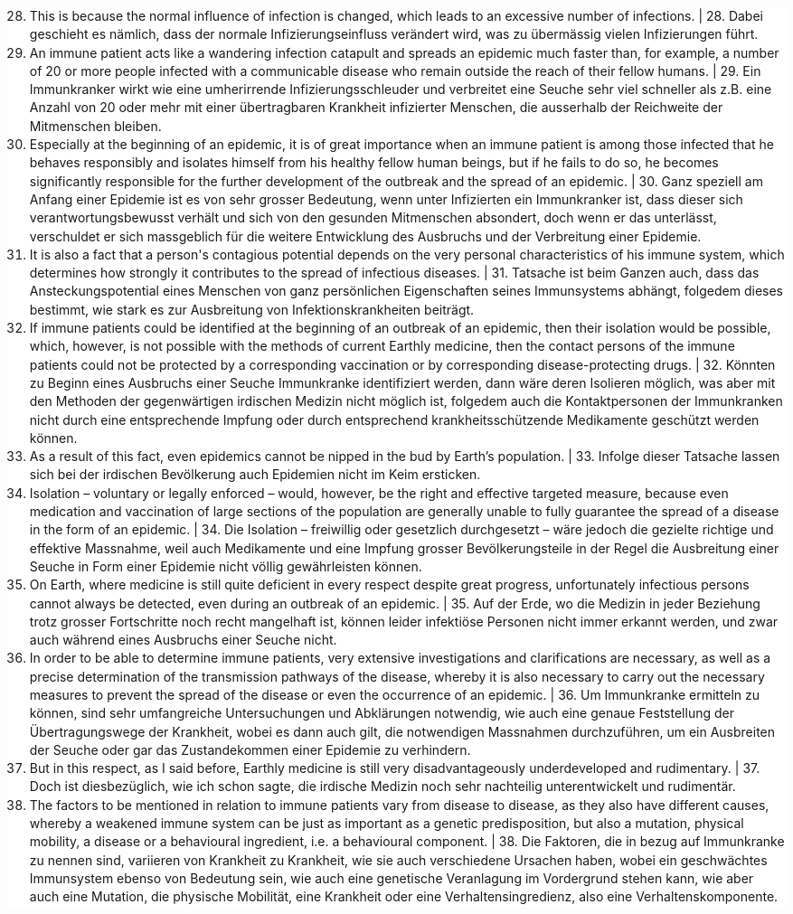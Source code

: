 28. This is because the normal influence of infection is changed, which leads to an excessive number of infections.  | 28. Dabei geschieht es nämlich, dass der normale Infizierungseinfluss verändert wird, was zu übermässig vielen Infizierungen führt.   
29. An immune patient acts like a wandering infection catapult and spreads an epidemic much faster than, for example, a number of 20 or more people infected with a communicable disease who remain outside the reach of their fellow humans.  | 29. Ein Immunkranker wirkt wie eine umherirrende Infizierungsschleuder und verbreitet eine Seuche sehr viel schneller als z.B. eine Anzahl von 20 oder mehr mit einer übertragbaren Krankheit infizierter Menschen, die ausserhalb der Reichweite der Mitmenschen bleiben.   
30. Especially at the beginning of an epidemic, it is of great importance when an immune patient is among those infected that he behaves responsibly and isolates himself from his healthy fellow human beings, but if he fails to do so, he becomes significantly responsible for the further development of the outbreak and the spread of an epidemic.  | 30. Ganz speziell am Anfang einer Epidemie ist es von sehr grosser Bedeutung, wenn unter Infizierten ein Immunkranker ist, dass dieser sich verantwortungsbewusst verhält und sich von den gesunden Mitmenschen absondert, doch wenn er das unterlässt, verschuldet er sich massgeblich für die weitere Entwicklung des Ausbruchs und der Verbreitung einer Epidemie.   
31. It is also a fact that a person's contagious potential depends on the very personal characteristics of his immune system, which determines how strongly it contributes to the spread of infectious diseases.  | 31. Tatsache ist beim Ganzen auch, dass das Ansteckungspotential eines Menschen von ganz persönlichen Eigenschaften seines Immunsystems abhängt, folgedem dieses bestimmt, wie stark es zur Ausbreitung von Infektionskrankheiten beiträgt.   
32. If immune patients could be identified at the beginning of an outbreak of an epidemic, then their isolation would be possible, which, however, is not possible with the methods of current Earthly medicine, then the contact persons of the immune patients could not be protected by a corresponding vaccination or by corresponding disease-protecting drugs.  | 32. Könnten zu Beginn eines Ausbruchs einer Seuche Immunkranke identifiziert werden, dann wäre deren Isolieren möglich, was aber mit den Methoden der gegenwärtigen irdischen Medizin nicht möglich ist, folgedem auch die Kontaktpersonen der Immunkranken nicht durch eine entsprechende Impfung oder durch entsprechend krankheitsschützende Medikamente geschützt werden können.   
33. As a result of this fact, even epidemics cannot be nipped in the bud by Earth’s population.  | 33. Infolge dieser Tatsache lassen sich bei der irdischen Bevölkerung auch Epidemien nicht im Keim ersticken.   
34. Isolation – voluntary or legally enforced – would, however, be the right and effective targeted measure, because even medication and vaccination of large sections of the population are generally unable to fully guarantee the spread of a disease in the form of an epidemic.  | 34. Die Isolation – freiwillig oder gesetzlich durchgesetzt – wäre jedoch die gezielte richtige und effektive Massnahme, weil auch Medikamente und eine Impfung grosser Bevölkerungsteile in der Regel die Ausbreitung einer Seuche in Form einer Epidemie nicht völlig gewährleisten können.   
35. On Earth, where medicine is still quite deficient in every respect despite great progress, unfortunately infectious persons cannot always be detected, even during an outbreak of an epidemic.  | 35. Auf der Erde, wo die Medizin in jeder Beziehung trotz grosser Fortschritte noch recht mangelhaft ist, können leider infektiöse Personen nicht immer erkannt werden, und zwar auch während eines Ausbruchs einer Seuche nicht.   
36. In order to be able to determine immune patients, very extensive investigations and clarifications are necessary, as well as a precise determination of the transmission pathways of the disease, whereby it is also necessary to carry out the necessary measures to prevent the spread of the disease or even the occurrence of an epidemic.  | 36. Um Immunkranke ermitteln zu können, sind sehr umfangreiche Untersuchungen und Abklärungen notwendig, wie auch eine genaue Feststellung der Übertragungswege der Krankheit, wobei es dann auch gilt, die notwendigen Massnahmen durchzuführen, um ein Ausbreiten der Seuche oder gar das Zustandekommen einer Epidemie zu verhindern.   
37. But in this respect, as I said before, Earthly medicine is still very disadvantageously underdeveloped and rudimentary.  | 37. Doch ist diesbezüglich, wie ich schon sagte, die irdische Medizin noch sehr nachteilig unterentwickelt und rudimentär.   
38. The factors to be mentioned in relation to immune patients vary from disease to disease, as they also have different causes, whereby a weakened immune system can be just as important as a genetic predisposition, but also a mutation, physical mobility, a disease or a behavioural ingredient, i.e. a behavioural component.  | 38. Die Faktoren, die in bezug auf Immunkranke zu nennen sind, variieren von Krankheit zu Krankheit, wie sie auch verschiedene Ursachen haben, wobei ein geschwächtes Immunsystem ebenso von Bedeutung sein, wie auch eine genetische Veranlagung im Vordergrund stehen kann, wie aber auch eine Mutation, die physische Mobilität, eine Krankheit oder eine Verhaltensingredienz, also eine Verhaltenskomponente.   